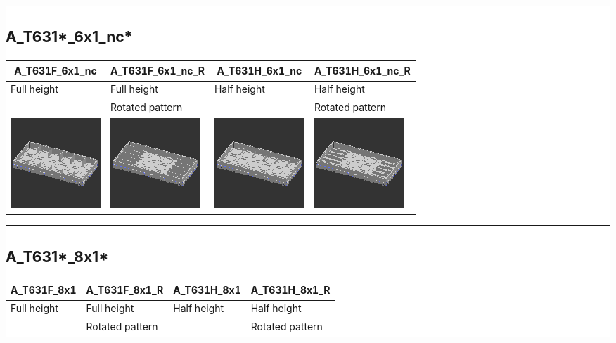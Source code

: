 
---
## A_T631*_6x1_nc*
| **A_T631F_6x1_nc** | **A_T631F_6x1_nc_R** | **A_T631H_6x1_nc** | **A_T631H_6x1_nc_R** | 
| --- | --- | --- | --- | 
| Full height | Full height | Half height | Half height | 
|  | Rotated pattern |  | Rotated pattern | 
| ![preview](png/A_T631F_6x1_nc.png) | ![preview](png/A_T631F_6x1_nc_R.png) | ![preview](png/A_T631H_6x1_nc.png) | ![preview](png/A_T631H_6x1_nc_R.png) | 


---
## A_T631*_8x1*
| **A_T631F_8x1** | **A_T631F_8x1_R** | **A_T631H_8x1** | **A_T631H_8x1_R** | 
| --- | --- | --- | --- | 
| Full height | Full height | Half height | Half height | 
|  | Rotated pattern |  | Rotated pattern | 